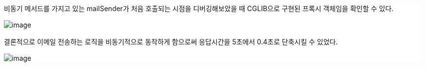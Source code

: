 

비동기 메서드를 가지고 있는 mailSender가 처음 호출되는 시점을 디버깅해보았을 때 CGLIB으로 구현된 프록시 객체임을 확인할 수 있다.

<img width="993" alt="image" src="https://user-images.githubusercontent.com/67885363/199562121-fcadf1c7-c51c-4c1f-b241-362f50290a34.png">



<br/>

결론적으로 이메일 전송하는 로직을 비동기적으로 동작하게 함으로써 응답시간을 5초에서 0.4초로 단축시킬 수 있었다.

![image](https://user-images.githubusercontent.com/67885363/199566164-224410c4-3d5a-4b3b-bb64-ef927309cf68.png)





